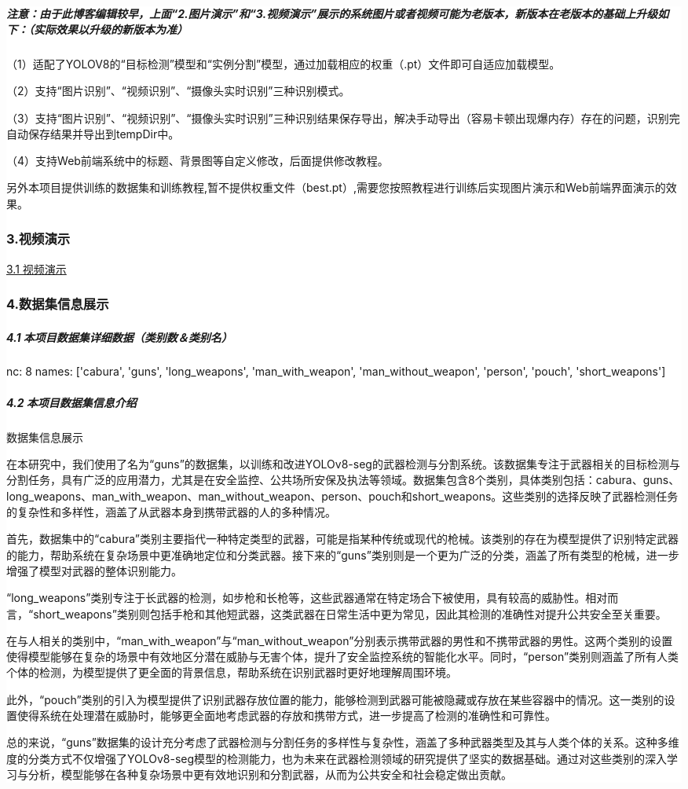 ##### 注意：由于此博客编辑较早，上面“2.图片演示”和“3.视频演示”展示的系统图片或者视频可能为老版本，新版本在老版本的基础上升级如下：（实际效果以升级的新版本为准）

  （1）适配了YOLOV8的“目标检测”模型和“实例分割”模型，通过加载相应的权重（.pt）文件即可自适应加载模型。

  （2）支持“图片识别”、“视频识别”、“摄像头实时识别”三种识别模式。

  （3）支持“图片识别”、“视频识别”、“摄像头实时识别”三种识别结果保存导出，解决手动导出（容易卡顿出现爆内存）存在的问题，识别完自动保存结果并导出到tempDir中。

  （4）支持Web前端系统中的标题、背景图等自定义修改，后面提供修改教程。

  另外本项目提供训练的数据集和训练教程,暂不提供权重文件（best.pt）,需要您按照教程进行训练后实现图片演示和Web前端界面演示的效果。

### 3.视频演示

[3.1 视频演示](https://www.bilibili.com/video/BV1YbStYhEgY/)

### 4.数据集信息展示

##### 4.1 本项目数据集详细数据（类别数＆类别名）

nc: 8
names: ['cabura', 'guns', 'long_weapons', 'man_with_weapon', 'man_without_weapon', 'person', 'pouch', 'short_weapons']


##### 4.2 本项目数据集信息介绍

数据集信息展示

在本研究中，我们使用了名为“guns”的数据集，以训练和改进YOLOv8-seg的武器检测与分割系统。该数据集专注于武器相关的目标检测与分割任务，具有广泛的应用潜力，尤其是在安全监控、公共场所安保及执法等领域。数据集包含8个类别，具体类别包括：cabura、guns、long_weapons、man_with_weapon、man_without_weapon、person、pouch和short_weapons。这些类别的选择反映了武器检测任务的复杂性和多样性，涵盖了从武器本身到携带武器的人的多种情况。

首先，数据集中的“cabura”类别主要指代一种特定类型的武器，可能是指某种传统或现代的枪械。该类别的存在为模型提供了识别特定武器的能力，帮助系统在复杂场景中更准确地定位和分类武器。接下来的“guns”类别则是一个更为广泛的分类，涵盖了所有类型的枪械，进一步增强了模型对武器的整体识别能力。

“long_weapons”类别专注于长武器的检测，如步枪和长枪等，这些武器通常在特定场合下被使用，具有较高的威胁性。相对而言，“short_weapons”类别则包括手枪和其他短武器，这类武器在日常生活中更为常见，因此其检测的准确性对提升公共安全至关重要。

在与人相关的类别中，“man_with_weapon”与“man_without_weapon”分别表示携带武器的男性和不携带武器的男性。这两个类别的设置使得模型能够在复杂的场景中有效地区分潜在威胁与无害个体，提升了安全监控系统的智能化水平。同时，“person”类别则涵盖了所有人类个体的检测，为模型提供了更全面的背景信息，帮助系统在识别武器时更好地理解周围环境。

此外，“pouch”类别的引入为模型提供了识别武器存放位置的能力，能够检测到武器可能被隐藏或存放在某些容器中的情况。这一类别的设置使得系统在处理潜在威胁时，能够更全面地考虑武器的存放和携带方式，进一步提高了检测的准确性和可靠性。

总的来说，“guns”数据集的设计充分考虑了武器检测与分割任务的多样性与复杂性，涵盖了多种武器类型及其与人类个体的关系。这种多维度的分类方式不仅增强了YOLOv8-seg模型的检测能力，也为未来在武器检测领域的研究提供了坚实的数据基础。通过对这些类别的深入学习与分析，模型能够在各种复杂场景中更有效地识别和分割武器，从而为公共安全和社会稳定做出贡献。
